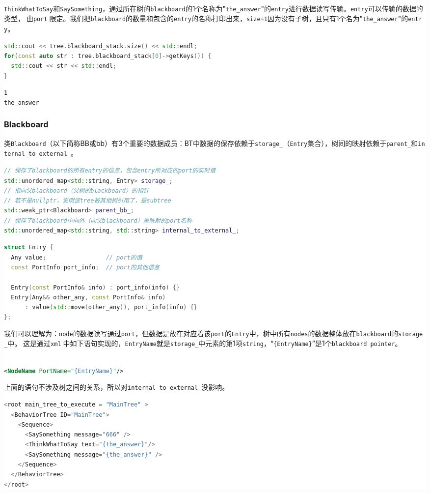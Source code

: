 `ThinkWhatToSay`和`SaySomething`，通过所在树的`blackboard`的1个名称为"`the_answer`"的`entry`进行数据读写传输。`entry`可以传输的数据的类型， 由`port`
限定。我们把`blackboard`的数量和包含的`entry`的名称打印出来，`size=1`因为没有子树，且只有1个名为"`the_answer`"的`entry`。

```cpp
std::cout << tree.blackboard_stack.size() << std::endl;
for(const auto str : tree.blackboard_stack[0]->getKeys()) {
  std::cout << str << std::endl;
}
```

```text
1
the_answer
```

### Blackboard

类`Blackboard`（以下简称BB或bb）有3个重要的数据成员：BT中数据的保存依赖于`storage_`（`Entry`集合），树间的映射依赖于`parent_`和`internal_to_external_`。

```cpp
// 保存了blackboard的所有entry的信息，包含entry所对应的port的实时值
std::unordered_map<std::string, Entry> storage_;
// 指向父blackboard（父树的blackboard）的指针
// 若不是nullptr，说明该tree被其他树引用了，是subtree
std::weak_ptr<Blackboard> parent_bb_;
// 保存了blackboard中向外（向父blackboard）重映射的port名称
std::unordered_map<std::string, std::string> internal_to_external_;
```

```cpp
struct Entry {
  Any value;                 // port的值
  const PortInfo port_info;  // port的其他信息

  Entry(const PortInfo& info) : port_info(info) {}
  Entry(Any&& other_any, const PortInfo& info)
      : value(std::move(other_any)), port_info(info) {}
};
```

我们可以理解为：`node`的数据读写通过`port`，但数据是放在对应着该`port`的`Entry`中，树中所有`nodes`的数据整体放在`blackboard`的`storage_`中。 这是通过`xml`
中如下语句实现的，`EntryName`就是`storage_`中元素的第1项`string`，“`{EntryName}`”是1个`blackboard pointer`。

```xml

<NodeName PortName="{EntryName}"/>
```

上面的语句不涉及树之间的关系，所以对`internal_to_external_`没影响。

```cpp
<root main_tree_to_execute = "MainTree" >
  <BehaviorTree ID="MainTree">
    <Sequence>
      <SaySomething message="666" />
      <ThinkWhatToSay text="{the_answer}"/>
      <SaySomething message="{the_answer}" />
    </Sequence>
  </BehaviorTree>
</root>
```
